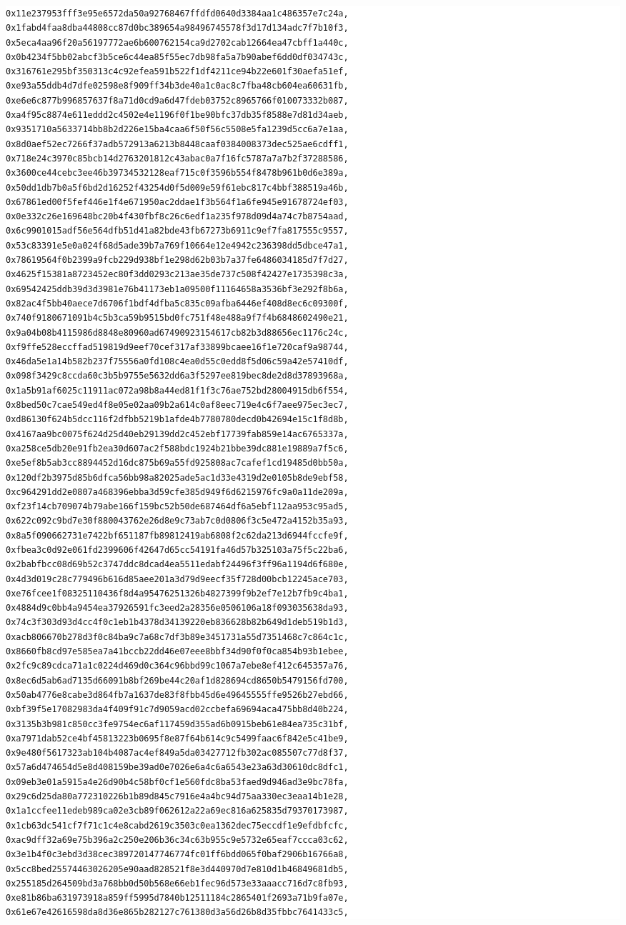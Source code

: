 ```text
0x11e237953fff3e95e6572da50a92768467ffdfd0640d3384aa1c486357e7c24a,
0x1fabd4faa8dba44808cc87d0bc389654a98496745578f3d17d134adc7f7b10f3,
0x5eca4aa96f20a56197772ae6b600762154ca9d2702cab12664ea47cbff1a440c,
0x0b4234f5bb02abcf3b5ce6c44ea85f55ec7db98fa5a7b90abef6dd0df034743c,
0x316761e295bf350313c4c92efea591b522f1df4211ce94b22e601f30aefa51ef,
0xe93a55ddb4d7dfe02598e8f909ff34b3de40a1c0ac8c7fba48cb604ea60631fb,
0xe6e6c877b996857637f8a71d0cd9a6d47fdeb03752c8965766f010073332b087,
0xa4f95c8874e611eddd2c4502e4e1196f0f1be90bfc37db35f8588e7d81d34aeb,
0x9351710a5633714bb8b2d226e15ba4caa6f50f56c5508e5fa1239d5cc6a7e1aa,
0x8d0aef52ec7266f37adb572913a6213b8448caaf0384008373dec525ae6cdff1,
0x718e24c3970c85bcb14d2763201812c43abac0a7f16fc5787a7a7b2f37288586,
0x3600ce44cebc3ee46b39734532128eaf715c0f3596b554f8478b961b0d6e389a,
0x50dd1db7b0a5f6bd2d16252f43254d0f5d009e59f61ebc817c4bbf388519a46b,
0x67861ed00f5fef446e1f4e671950ac2ddae1f3b564f1a6fe945e91678724ef03,
0x0e332c26e169648bc20b4f430fbf8c26c6edf1a235f978d09d4a74c7b8754aad,
0x6c9901015adf56e564dfb51d41a82bde43fb67273b6911c9ef7fa817555c9557,
0x53c83391e5e0a024f68d5ade39b7a769f10664e12e4942c236398dd5dbce47a1,
0x78619564f0b2399a9fcb229d938bf1e298d62b03b7a37fe6486034185d7f7d27,
0x4625f15381a8723452ec80f3dd0293c213ae35de737c508f42427e1735398c3a,
0x69542425ddb39d3d3981e76b41173eb1a09500f11164658a3536bf3e292f8b6a,
0x82ac4f5bb40aece7d6706f1bdf4dfba5c835c09afba6446ef408d8ec6c09300f,
0x740f9180671091b4c5b3ca59b9515bd0fc751f48e488a9f7f4b6848602490e21,
0x9a04b08b4115986d8848e80960ad67490923154617cb82b3d88656ec1176c24c,
0xf9ffe528eccffad519819d9eef70cef317af33899bcaee16f1e720caf9a98744,
0x46da5e1a14b582b237f75556a0fd108c4ea0d55c0edd8f5d06c59a42e57410df,
0x098f3429c8ccda60c3b5b9755e5632dd6a3f5297ee819bec8de2d8d37893968a,
0x1a5b91af6025c11911ac072a98b8a44ed81f1f3c76ae752bd28004915db6f554,
0x8bed50c7cae549ed4f8e05e02aa09b2a614c0af8eec719e4c6f7aee975ec3ec7,
0xd86130f624b5dcc116f2dfbb5219b1afde4b7780780decd0b42694e15c1f8d8b,
0x4167aa9bc0075f624d25d40eb29139dd2c452ebf17739fab859e14ac6765337a,
0xa258ce5db20e91fb2ea30d607ac2f588bdc1924b21bbe39dc881e19889a7f5c6,
0xe5ef8b5ab3cc8894452d16dc875b69a55fd925808ac7cafef1cd19485d0bb50a,
0x120df2b3975d85b6dfca56bb98a82025ade5ac1d33e4319d2e0105b8de9ebf58,
0xc964291dd2e0807a468396ebba3d59cfe385d949f6d6215976fc9a0a11de209a,
0xf23f14cb709074b79abe166f159bc52b50de687464df6a5ebf112aa953c95ad5,
0x622c092c9bd7e30f880043762e26d8e9c73ab7c0d0806f3c5e472a4152b35a93,
0x8a5f090662731e7422bf651187fb89812419ab6808f2c62da213d6944fccfe9f,
0xfbea3c0d92e061fd2399606f42647d65cc54191fa46d57b325103a75f5c22ba6,
0x2babfbcc08d69b52c3747ddc8dcad4ea5511edabf24496f3ff96a1194d6f680e,
0x4d3d019c28c779496b616d85aee201a3d79d9eecf35f728d00bcb12245ace703,
0xe76fcee1f08325110436f8d4a95476251326b4827399f9b2ef7e12b7fb9c4ba1,
0x4884d9c0bb4a9454ea37926591fc3eed2a28356e0506106a18f093035638da93,
0x74c3f303d93d4cc4f0c1eb1b4378d34139220eb836628b82b649d1deb519b1d3,
0xacb806670b278d3f0c84ba9c7a68c7df3b89e3451731a55d7351468c7c864c1c,
0x8660fb8cd97e585ea7a41bccb22dd46e07eee8bbf34d90f0f0ca854b93b1ebee,
0x2fc9c89cdca71a1c0224d469d0c364c96bbd99c1067a7ebe8ef412c645357a76,
0x8ec6d5ab6ad7135d66091b8bf269be44c20af1d828694cd8650b5479156fd700,
0x50ab4776e8cabe3d864fb7a1637de83f8fbb45d6e49645555ffe9526b27ebd66,
0xbf39f5e17082983da4f409f91c7d9059acd02ccbefa69694aca475bb8d40b224,
0x3135b3b981c850cc3fe9754ec6af117459d355ad6b0915beb61e84ea735c31bf,
0xa7971dab52ce4bf45813223b0695f8e87f64b614c9c5499faac6f842e5c41be9,
0x9e480f5617323ab104b4087ac4ef849a5da03427712fb302ac085507c77d8f37,
0x57a6d474654d5e8d408159be39ad0e7026e6a4c6a6543e23a63d30610dc8dfc1,
0x09eb3e01a5915a4e26d90b4c58bf0cf1e560fdc8ba53faed9d946ad3e9bc78fa,
0x29c6d25da80a772310226b1b89d845c7916e4a4bc94d75aa330ec3eaa14b1e28,
0x1a1ccfee11edeb989ca02e3cb89f062612a22a69ec816a625835d79370173987,
0x1cb63dc541cf7f71c1c4e8cabd2619c3503c0ea1362dec75eccdf1e9efdbfcfc,
0xac9dff32a69e75b396a2c250e206b36c34c63b955c9e5732e65eaf7ccca03c62,
0x3e1b4f0c3ebd3d38cec389720147746774fc01ff6bdd065f0baf2906b16766a8,
0x5cc8bed25574463026205e90aad828521f8e3d440970d7e810d1b46849681db5,
0x255185d264509bd3a768bb0d50b568e66eb1fec96d573e33aaacc716d7c8fb93,
0xe81b86ba631973918a859ff5995d7840b12511184c2865401f2693a71b9fa07e,
0x61e67e42616598da8d36e865b282127c761380d3a56d26b8d35fbbc7641433c5,
```